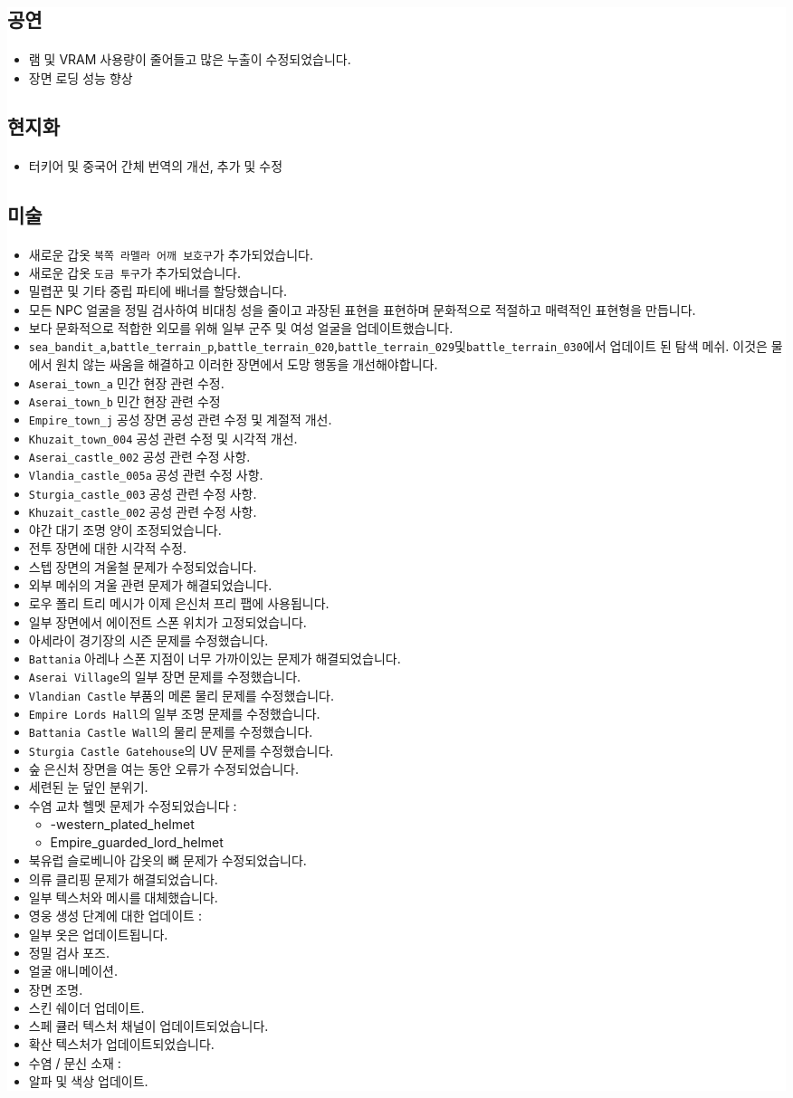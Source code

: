 ## 공연
- 램 및 VRAM 사용량이 줄어들고 많은 누출이 수정되었습니다.
- 장면 로딩 성능 향상

## 현지화
- 터키어 및 중국어 간체 번역의 개선, 추가 및 수정

## 미술
- 새로운 갑옷 `북쪽 라멜라 어깨 보호구`가 추가되었습니다.
- 새로운 갑옷 `도금 투구`가 추가되었습니다.
- 밀렵꾼 및 기타 중립 파티에 배너를 할당했습니다.
- 모든 NPC 얼굴을 정밀 검사하여 비대칭 성을 줄이고 과장된 표현을 표현하며 문화적으로 적절하고 매력적인 표현형을 만듭니다.
- 보다 문화적으로 적합한 외모를 위해 일부 군주 및 여성 얼굴을 업데이트했습니다.
- `sea_bandit_a`,`battle_terrain_p`,`battle_terrain_020`,`battle_terrain_029`및`battle_terrain_030`에서 업데이트 된 탐색 메쉬. 이것은 물에서 원치 않는 싸움을 해결하고 이러한 장면에서 도망 행동을 개선해야합니다.
- `Aserai_town_a` 민간 현장 관련 수정.
- `Aserai_town_b` 민간 현장 관련 수정
- `Empire_town_j` 공성 장면 공성 관련 수정 및 계절적 개선.
- `Khuzait_town_004` 공성 관련 수정 및 시각적 개선.
- `Aserai_castle_002` 공성 관련 수정 사항.
- `Vlandia_castle_005a` 공성 관련 수정 사항.
- `Sturgia_castle_003` 공성 관련 수정 사항.
- `Khuzait_castle_002` 공성 관련 수정 사항.
- 야간 대기 조명 양이 조정되었습니다.
- 전투 장면에 대한 시각적 수정.
- 스텝 장면의 겨울철 문제가 수정되었습니다.
- 외부 메쉬의 겨울 관련 문제가 해결되었습니다.
- 로우 폴리 트리 메시가 이제 은신처 프리 팹에 사용됩니다.
- 일부 장면에서 에이전트 스폰 위치가 고정되었습니다.
- 아세라이 경기장의 시즌 문제를 수정했습니다.
- `Battania` 아레나 스폰 지점이 너무 가까이있는 문제가 해결되었습니다.
- `Aserai Village`의 일부 장면 문제를 수정했습니다.
- `Vlandian Castle` 부품의 메론 물리 문제를 수정했습니다.
- `Empire Lords Hall`의 일부 조명 문제를 수정했습니다.
- `Battania Castle Wall`의 물리 문제를 수정했습니다.
- `Sturgia Castle Gatehouse`의 UV 문제를 수정했습니다.
- 숲 은신처 장면을 여는 동안 오류가 수정되었습니다.
- 세련된 눈 덮인 분위기.
- 수염 교차 헬멧 문제가 수정되었습니다 :
    - -western_plated_helmet
    - Empire_guarded_lord_helmet
- 북유럽 슬로베니아 갑옷의 뼈 문제가 수정되었습니다.
- 의류 클리핑 문제가 해결되었습니다.
- 일부 텍스처와 메시를 대체했습니다.
- 영웅 생성 단계에 대한 업데이트 :
- 일부 옷은 업데이트됩니다.
- 정밀 검사 포즈.
- 얼굴 애니메이션.
- 장면 조명.
- 스킨 쉐이더 업데이트.
- 스페 큘러 텍스처 채널이 업데이트되었습니다.
- 확산 텍스처가 업데이트되었습니다.
- 수염 / 문신 소재 :
- 알파 및 색상 업데이트.

